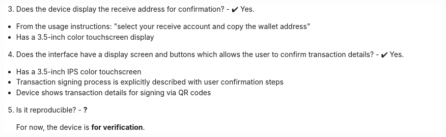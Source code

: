 3. Does the device display the receive address for confirmation? - ✔️ Yes. 
- From the usage instructions: "select your receive account and copy the wallet address"
- Has a 3.5-inch color touchscreen display

4. Does the interface have a display screen and buttons which allows the user to confirm transaction details? - ✔️ Yes. 
- Has a 3.5-inch IPS color touchscreen
- Transaction signing process is explicitly described with user confirmation steps
- Device shows transaction details for signing via QR codes

5. Is it reproducible? - **?**

    For now, the device is **for verification**. 
